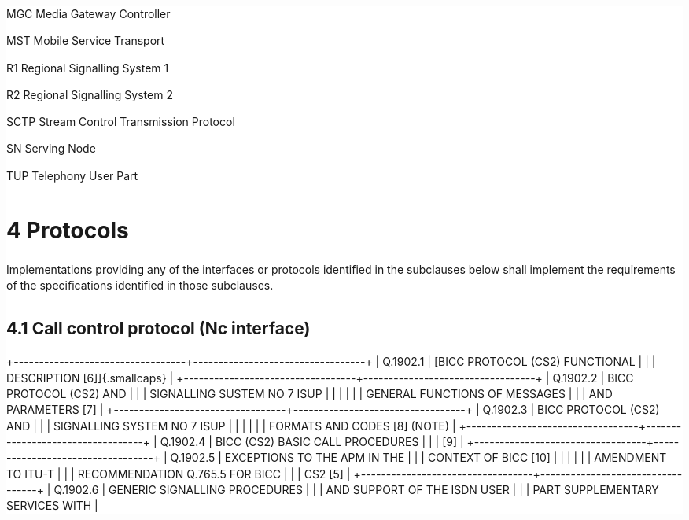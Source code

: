 MGC Media Gateway Controller

MST Mobile Service Transport

R1 Regional Signalling System 1

R2 Regional Signalling System 2

SCTP Stream Control Transmission Protocol

SN Serving Node

TUP Telephony User Part

4 Protocols
===========

Implementations providing any of the interfaces or protocols identified
in the subclauses below shall implement the requirements of the
specifications identified in those subclauses.

4.1 Call control protocol (Nc interface) 
----------------------------------------

+----------------------------------+----------------------------------+
| Q.1902.1                         | [BICC PROTOCOL (CS2) FUNCTIONAL  |
|                                  | DESCRIPTION \[6\]]{.smallcaps}   |
+----------------------------------+----------------------------------+
| Q.1902.2                         | BICC PROTOCOL (CS2) AND          |
|                                  | SIGNALLING SUSTEM NO 7 ISUP      |
|                                  |                                  |
|                                  | GENERAL FUNCTIONS OF MESSAGES    |
|                                  | AND PARAMETERS \[7\]             |
+----------------------------------+----------------------------------+
| Q.1902.3                         | BICC PROTOCOL (CS2) AND          |
|                                  | SIGNALLING SYSTEM NO 7 ISUP      |
|                                  |                                  |
|                                  | FORMATS AND CODES \[8\] (NOTE)   |
+----------------------------------+----------------------------------+
| Q.1902.4                         | BICC (CS2) BASIC CALL PROCEDURES |
|                                  | \[9\]                            |
+----------------------------------+----------------------------------+
| Q.1902.5                         | EXCEPTIONS TO THE APM IN THE     |
|                                  | CONTEXT OF BICC \[10\]           |
|                                  |                                  |
|                                  | AMENDMENT TO ITU-T               |
|                                  | RECOMMENDATION Q.765.5 FOR BICC  |
|                                  | CS2 \[5\]                        |
+----------------------------------+----------------------------------+
| Q.1902.6                         | GENERIC SIGNALLING PROCEDURES    |
|                                  | AND SUPPORT OF THE ISDN USER     |
|                                  | PART SUPPLEMENTARY SERVICES WITH |